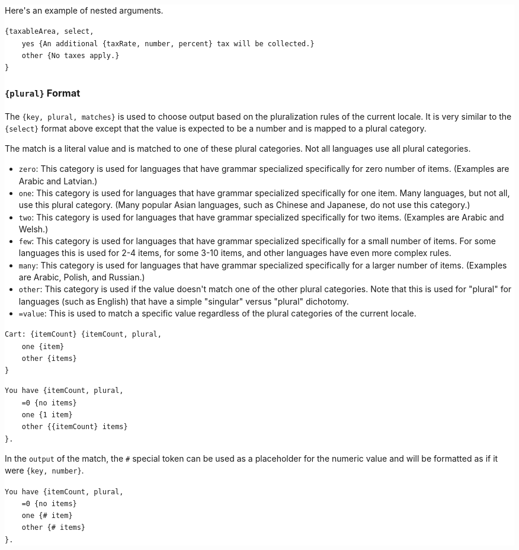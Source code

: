 Here's an example of nested arguments.

```
{taxableArea, select,
    yes {An additional {taxRate, number, percent} tax will be collected.}
    other {No taxes apply.}
}
```

### `{plural}` Format

The `{key, plural, matches}` is used to choose output based on the pluralization rules of the current locale. It is very similar to the `{select}` format above except that the value is expected to be a number and is mapped to a plural category.

The match is a literal value and is matched to one of these plural categories. Not all languages use all plural categories.

- `zero`: This category is used for languages that have grammar specialized specifically for zero number of items. (Examples are Arabic and Latvian.)
- `one`: This category is used for languages that have grammar specialized specifically for one item. Many languages, but not all, use this plural category. (Many popular Asian languages, such as Chinese and Japanese, do not use this category.)
- `two`: This category is used for languages that have grammar specialized specifically for two items. (Examples are Arabic and Welsh.)
- `few`: This category is used for languages that have grammar specialized specifically for a small number of items. For some languages this is used for 2-4 items, for some 3-10 items, and other languages have even more complex rules.
- `many`: This category is used for languages that have grammar specialized specifically for a larger number of items. (Examples are Arabic, Polish, and Russian.)
- `other`: This category is used if the value doesn't match one of the other plural categories. Note that this is used for "plural" for languages (such as English) that have a simple "singular" versus "plural" dichotomy.
- `=value`: This is used to match a specific value regardless of the plural categories of the current locale.

```
Cart: {itemCount} {itemCount, plural,
    one {item}
    other {items}
}
```

```
You have {itemCount, plural,
    =0 {no items}
    one {1 item}
    other {{itemCount} items}
}.
```

In the `output` of the match, the `#` special token can be used as a placeholder for the numeric value and will be formatted as if it were `{key, number}`.

```
You have {itemCount, plural,
    =0 {no items}
    one {# item}
    other {# items}
}.
```
